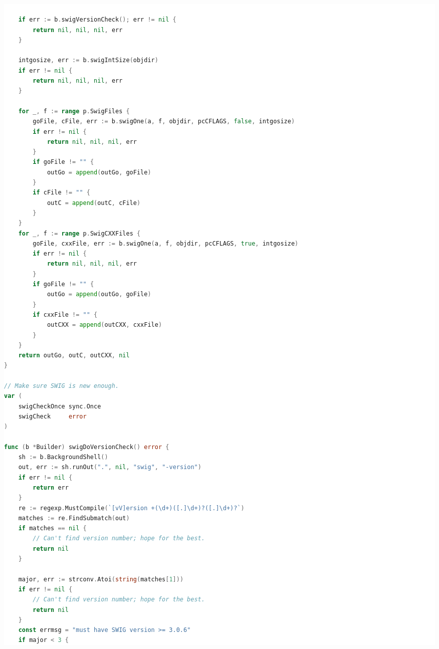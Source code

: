 ```go

	if err := b.swigVersionCheck(); err != nil {
		return nil, nil, nil, err
	}

	intgosize, err := b.swigIntSize(objdir)
	if err != nil {
		return nil, nil, nil, err
	}

	for _, f := range p.SwigFiles {
		goFile, cFile, err := b.swigOne(a, f, objdir, pcCFLAGS, false, intgosize)
		if err != nil {
			return nil, nil, nil, err
		}
		if goFile != "" {
			outGo = append(outGo, goFile)
		}
		if cFile != "" {
			outC = append(outC, cFile)
		}
	}
	for _, f := range p.SwigCXXFiles {
		goFile, cxxFile, err := b.swigOne(a, f, objdir, pcCFLAGS, true, intgosize)
		if err != nil {
			return nil, nil, nil, err
		}
		if goFile != "" {
			outGo = append(outGo, goFile)
		}
		if cxxFile != "" {
			outCXX = append(outCXX, cxxFile)
		}
	}
	return outGo, outC, outCXX, nil
}

// Make sure SWIG is new enough.
var (
	swigCheckOnce sync.Once
	swigCheck     error
)

func (b *Builder) swigDoVersionCheck() error {
	sh := b.BackgroundShell()
	out, err := sh.runOut(".", nil, "swig", "-version")
	if err != nil {
		return err
	}
	re := regexp.MustCompile(`[vV]ersion +(\d+)([.]\d+)?([.]\d+)?`)
	matches := re.FindSubmatch(out)
	if matches == nil {
		// Can't find version number; hope for the best.
		return nil
	}

	major, err := strconv.Atoi(string(matches[1]))
	if err != nil {
		// Can't find version number; hope for the best.
		return nil
	}
	const errmsg = "must have SWIG version >= 3.0.6"
	if major < 3 {
```
